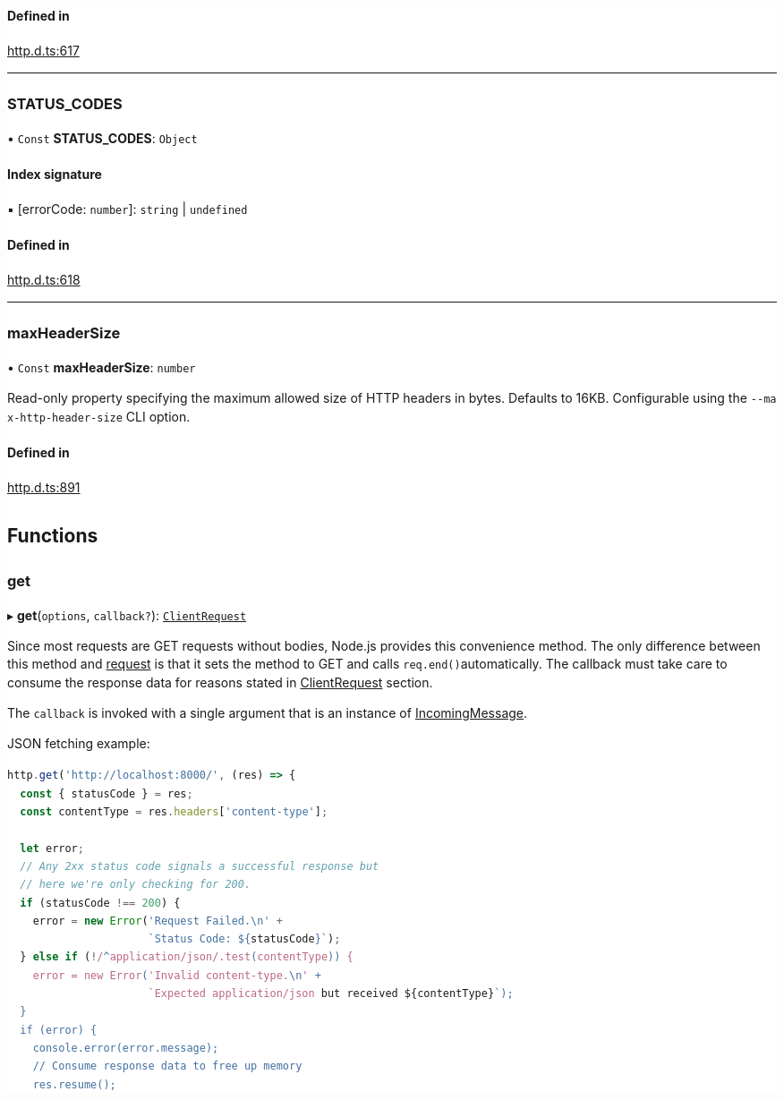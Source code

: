 #### Defined in

[http.d.ts:617](https://github.com/goodcodedev/bun-types/blob/8bd1b3a/http.d.ts#L617)

___

### STATUS\_CODES

• `Const` **STATUS\_CODES**: `Object`

#### Index signature

▪ [errorCode: `number`]: `string` \| `undefined`

#### Defined in

[http.d.ts:618](https://github.com/goodcodedev/bun-types/blob/8bd1b3a/http.d.ts#L618)

___

### maxHeaderSize

• `Const` **maxHeaderSize**: `number`

Read-only property specifying the maximum allowed size of HTTP headers in bytes.
Defaults to 16KB. Configurable using the `--max-http-header-size` CLI option.

#### Defined in

[http.d.ts:891](https://github.com/goodcodedev/bun-types/blob/8bd1b3a/http.d.ts#L891)

## Functions

### get

▸ **get**(`options`, `callback?`): [`ClientRequest`](../classes/http._http_.ClientRequest.md)

Since most requests are GET requests without bodies, Node.js provides this
convenience method. The only difference between this method and [request](http._node_http_.md#request) is that it sets the method to GET and calls `req.end()`automatically. The callback must take care to consume the
response
data for reasons stated in [ClientRequest](../classes/http._node_http_.ClientRequest.md) section.

The `callback` is invoked with a single argument that is an instance of [IncomingMessage](../classes/http._node_http_.IncomingMessage.md).

JSON fetching example:

```js
http.get('http://localhost:8000/', (res) => {
  const { statusCode } = res;
  const contentType = res.headers['content-type'];

  let error;
  // Any 2xx status code signals a successful response but
  // here we're only checking for 200.
  if (statusCode !== 200) {
    error = new Error('Request Failed.\n' +
                      `Status Code: ${statusCode}`);
  } else if (!/^application/json/.test(contentType)) {
    error = new Error('Invalid content-type.\n' +
                      `Expected application/json but received ${contentType}`);
  }
  if (error) {
    console.error(error.message);
    // Consume response data to free up memory
    res.resume();
```